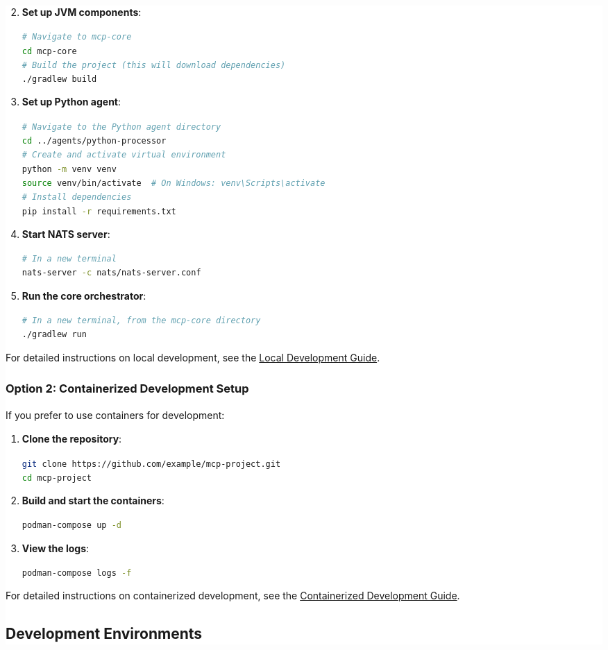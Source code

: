 2. **Set up JVM components**:
   ```bash
   # Navigate to mcp-core
   cd mcp-core
   # Build the project (this will download dependencies)
   ./gradlew build
   ```

3. **Set up Python agent**:
   ```bash
   # Navigate to the Python agent directory
   cd ../agents/python-processor
   # Create and activate virtual environment
   python -m venv venv
   source venv/bin/activate  # On Windows: venv\Scripts\activate
   # Install dependencies
   pip install -r requirements.txt
   ```

4. **Start NATS server**:
   ```bash
   # In a new terminal
   nats-server -c nats/nats-server.conf
   ```

5. **Run the core orchestrator**:
   ```bash
   # In a new terminal, from the mcp-core directory
   ./gradlew run
   ```

For detailed instructions on local development, see the [Local Development Guide](local-development-guide.md).

### Option 2: Containerized Development Setup

If you prefer to use containers for development:

1. **Clone the repository**:
   ```bash
   git clone https://github.com/example/mcp-project.git
   cd mcp-project
   ```

2. **Build and start the containers**:
   ```bash
   podman-compose up -d
   ```

3. **View the logs**:
   ```bash
   podman-compose logs -f
   ```

For detailed instructions on containerized development, see the [Containerized Development Guide](containerized-development-guide.md).

## Development Environments
